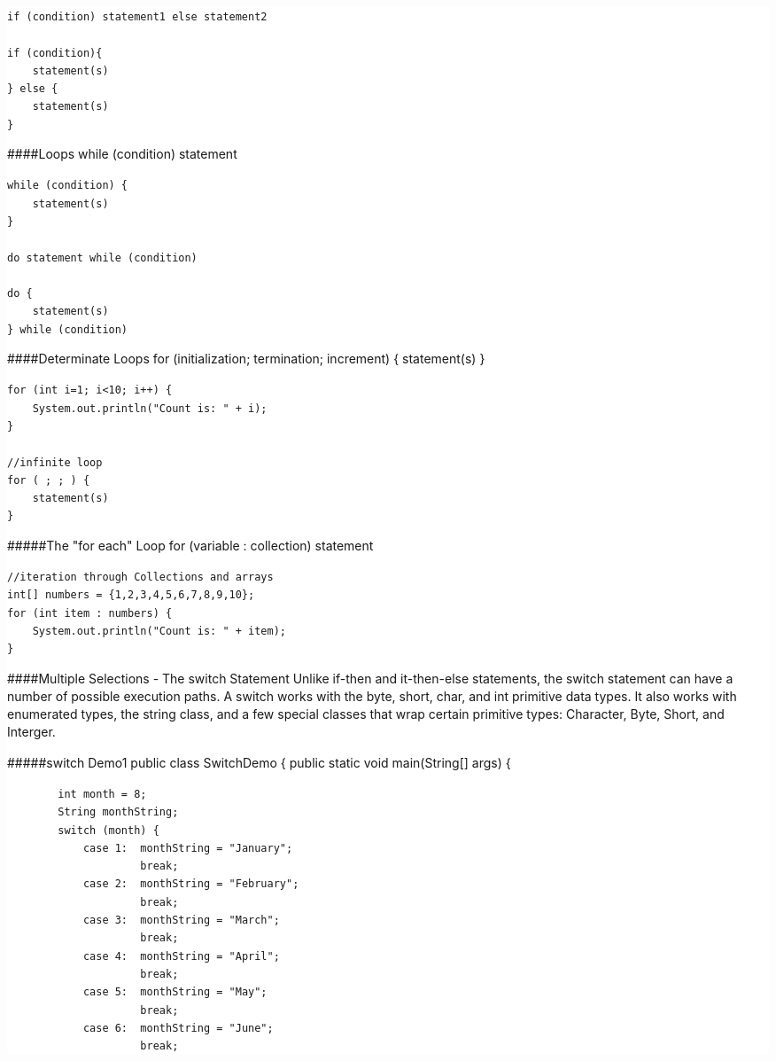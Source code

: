     if (condition) statement1 else statement2

    if (condition){
        statement(s)
    } else {
        statement(s)
    }

####Loops
    while (condition) statement

    while (condition) {
        statement(s)
    }

    do statement while (condition)

    do {
        statement(s)
    } while (condition)

####Determinate Loops
    for (initialization; termination; increment) {
        statement(s)
    }

    for (int i=1; i<10; i++) {
        System.out.println("Count is: " + i);
    }

    //infinite loop
    for ( ; ; ) {
        statement(s)
    }

#####The "for each" Loop
    for (variable : collection) statement

    //iteration through Collections and arrays
    int[] numbers = {1,2,3,4,5,6,7,8,9,10};
    for (int item : numbers) {
        System.out.println("Count is: " + item);
    }

####Multiple Selections - The switch Statement
Unlike if-then and it-then-else statements, the switch statement can have a number of possible execution paths. A switch works with the byte, short, char, and int primitive data types. It also works with enumerated types, the string class, and a few special classes that wrap certain primitive types: Character, Byte, Short, and Interger.

#####switch Demo1
    public class SwitchDemo {
        public static void main(String[] args) {

            int month = 8;
            String monthString;
            switch (month) {
                case 1:  monthString = "January";
                         break;
                case 2:  monthString = "February";
                         break;
                case 3:  monthString = "March";
                         break;
                case 4:  monthString = "April";
                         break;
                case 5:  monthString = "May";
                         break;
                case 6:  monthString = "June";
                         break;